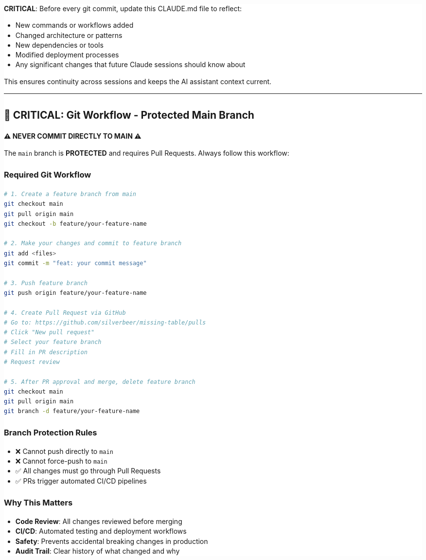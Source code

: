 **CRITICAL**: Before every git commit, update this CLAUDE.md file to reflect:
- New commands or workflows added
- Changed architecture or patterns
- New dependencies or tools
- Modified deployment processes
- Any significant changes that future Claude sessions should know about

This ensures continuity across sessions and keeps the AI assistant context current.

---

## 🚨 CRITICAL: Git Workflow - Protected Main Branch

**⚠️ NEVER COMMIT DIRECTLY TO MAIN ⚠️**

The `main` branch is **PROTECTED** and requires Pull Requests. Always follow this workflow:

### Required Git Workflow

```bash
# 1. Create a feature branch from main
git checkout main
git pull origin main
git checkout -b feature/your-feature-name

# 2. Make your changes and commit to feature branch
git add <files>
git commit -m "feat: your commit message"

# 3. Push feature branch
git push origin feature/your-feature-name

# 4. Create Pull Request via GitHub
# Go to: https://github.com/silverbeer/missing-table/pulls
# Click "New pull request"
# Select your feature branch
# Fill in PR description
# Request review

# 5. After PR approval and merge, delete feature branch
git checkout main
git pull origin main
git branch -d feature/your-feature-name
```

### Branch Protection Rules
- ❌ Cannot push directly to `main`
- ❌ Cannot force-push to `main`
- ✅ All changes must go through Pull Requests
- ✅ PRs trigger automated CI/CD pipelines

### Why This Matters
- **Code Review**: All changes reviewed before merging
- **CI/CD**: Automated testing and deployment workflows
- **Safety**: Prevents accidental breaking changes in production
- **Audit Trail**: Clear history of what changed and why
